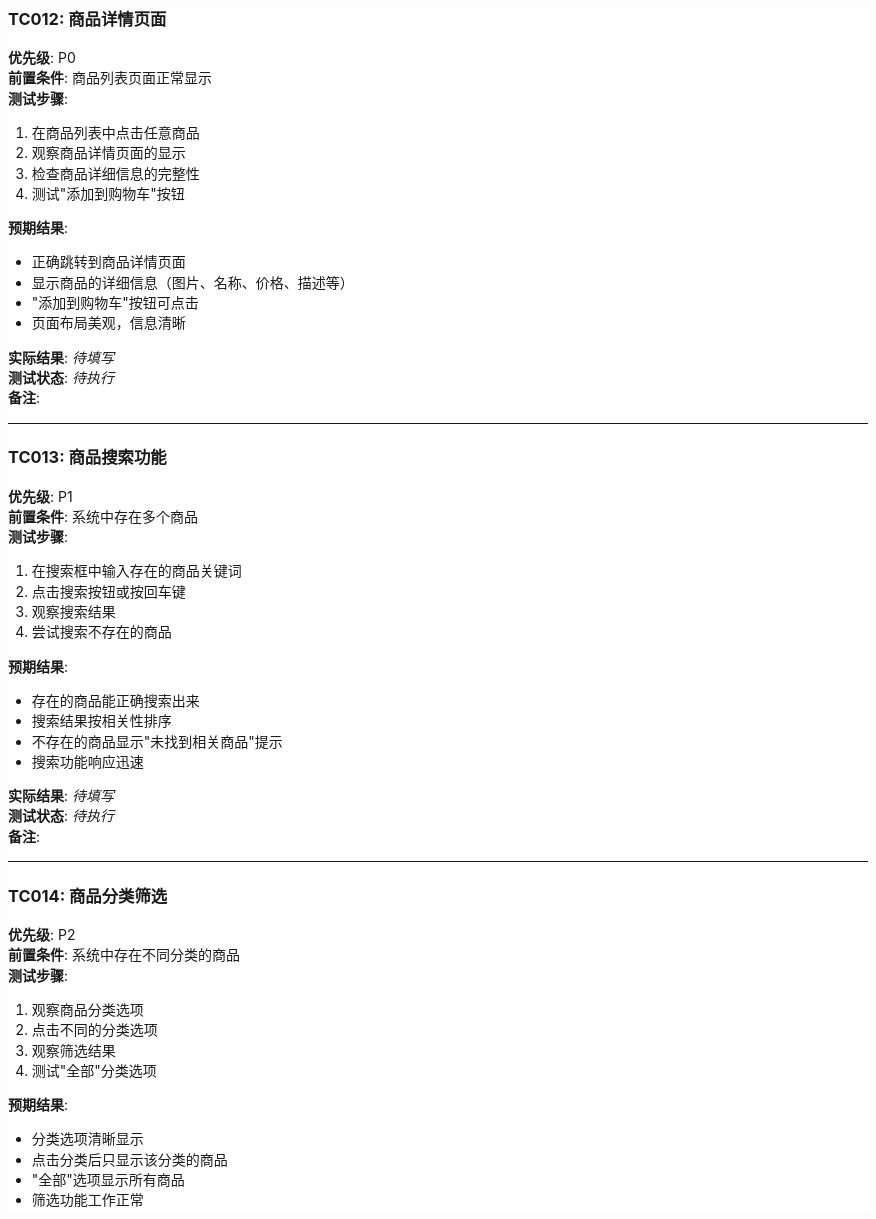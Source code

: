 
### TC012: 商品详情页面
**优先级**: P0  
**前置条件**: 商品列表页面正常显示  
**测试步骤**:
1. 在商品列表中点击任意商品
2. 观察商品详情页面的显示
3. 检查商品详细信息的完整性
4. 测试"添加到购物车"按钮

**预期结果**: 
- 正确跳转到商品详情页面
- 显示商品的详细信息（图片、名称、价格、描述等）
- "添加到购物车"按钮可点击
- 页面布局美观，信息清晰

**实际结果**: _待填写_  
**测试状态**: _待执行_  
**备注**: 

---

### TC013: 商品搜索功能
**优先级**: P1  
**前置条件**: 系统中存在多个商品  
**测试步骤**:
1. 在搜索框中输入存在的商品关键词
2. 点击搜索按钮或按回车键
3. 观察搜索结果
4. 尝试搜索不存在的商品

**预期结果**: 
- 存在的商品能正确搜索出来
- 搜索结果按相关性排序
- 不存在的商品显示"未找到相关商品"提示
- 搜索功能响应迅速

**实际结果**: _待填写_  
**测试状态**: _待执行_  
**备注**: 

---

### TC014: 商品分类筛选
**优先级**: P2  
**前置条件**: 系统中存在不同分类的商品  
**测试步骤**:
1. 观察商品分类选项
2. 点击不同的分类选项
3. 观察筛选结果
4. 测试"全部"分类选项

**预期结果**: 
- 分类选项清晰显示
- 点击分类后只显示该分类的商品
- "全部"选项显示所有商品
- 筛选功能工作正常
